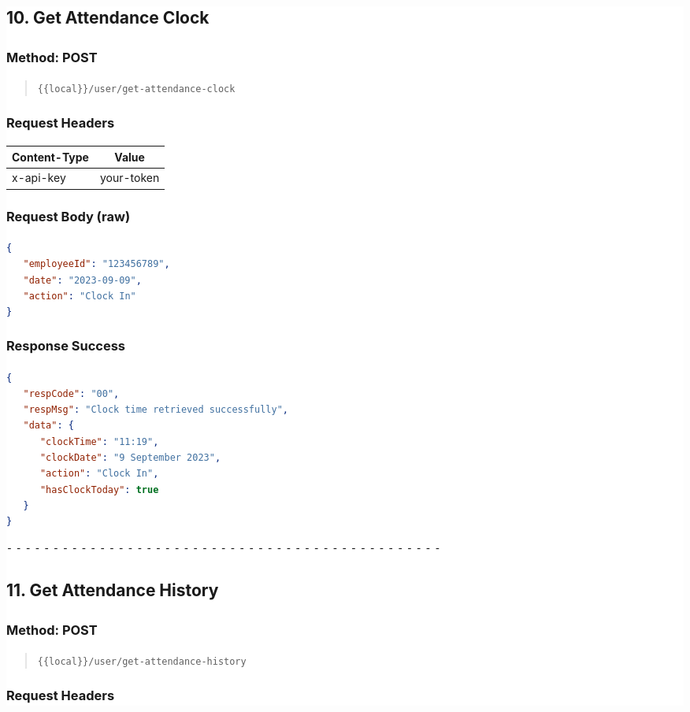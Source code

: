 ## 10. Get Attendance Clock

### Method: POST

> ```
> {{local}}/user/get-attendance-clock
> ```

### Request Headers

| Content-Type | Value      |
| ------------ | ---------- |
| x-api-key    | your-token |

### Request Body (**raw**)

```json
{
   "employeeId": "123456789",
   "date": "2023-09-09",
   "action": "Clock In"
}
```

### Response Success

```json
{
   "respCode": "00",
   "respMsg": "Clock time retrieved successfully",
   "data": {
      "clockTime": "11:19",
      "clockDate": "9 September 2023",
      "action": "Clock In",
      "hasClockToday": true
   }
}
```

⁃ ⁃ ⁃ ⁃ ⁃ ⁃ ⁃ ⁃ ⁃ ⁃ ⁃ ⁃ ⁃ ⁃ ⁃ ⁃ ⁃ ⁃ ⁃ ⁃ ⁃ ⁃ ⁃ ⁃ ⁃ ⁃ ⁃ ⁃ ⁃ ⁃ ⁃ ⁃ ⁃ ⁃ ⁃ ⁃ ⁃ ⁃ ⁃ ⁃ ⁃ ⁃ ⁃ ⁃ ⁃ ⁃ ⁃

## 11. Get Attendance History

### Method: POST

> ```
> {{local}}/user/get-attendance-history
> ```

### Request Headers
